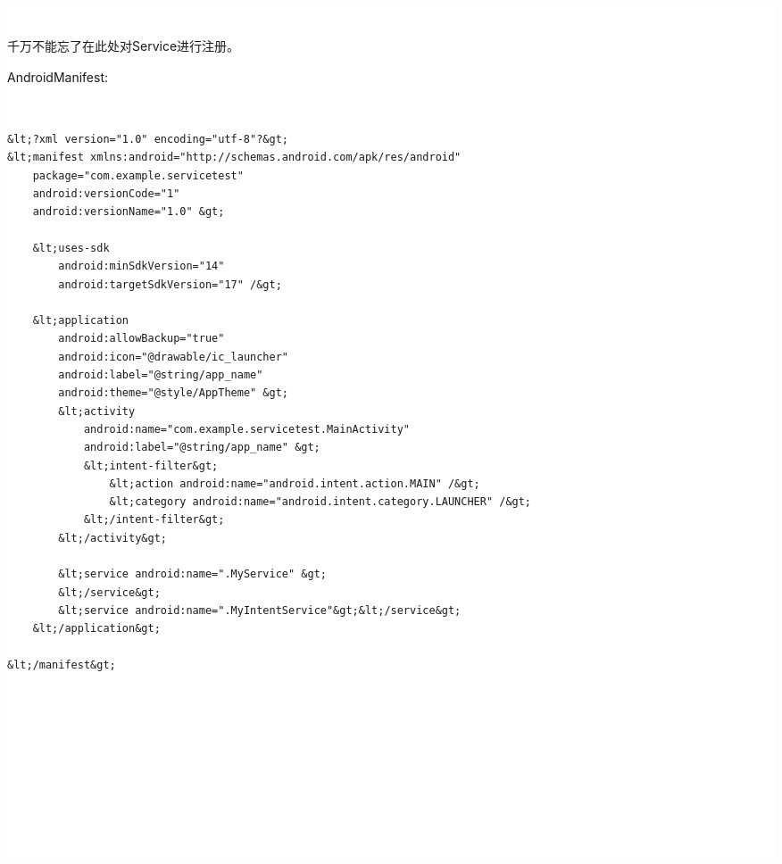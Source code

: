  

千万不能忘了在此处对Service进行注册。

AndroidManifest:

 

```
&lt;?xml version="1.0" encoding="utf-8"?&gt;
&lt;manifest xmlns:android="http://schemas.android.com/apk/res/android"
    package="com.example.servicetest"
    android:versionCode="1"
    android:versionName="1.0" &gt;

    &lt;uses-sdk
        android:minSdkVersion="14"
        android:targetSdkVersion="17" /&gt;

    &lt;application
        android:allowBackup="true"
        android:icon="@drawable/ic_launcher"
        android:label="@string/app_name"
        android:theme="@style/AppTheme" &gt;
        &lt;activity
            android:name="com.example.servicetest.MainActivity"
            android:label="@string/app_name" &gt;
            &lt;intent-filter&gt;
                &lt;action android:name="android.intent.action.MAIN" /&gt;
                &lt;category android:name="android.intent.category.LAUNCHER" /&gt;
            &lt;/intent-filter&gt;
        &lt;/activity&gt;

        &lt;service android:name=".MyService" &gt;
        &lt;/service&gt;
        &lt;service android:name=".MyIntentService"&gt;&lt;/service&gt;
    &lt;/application&gt;

&lt;/manifest&gt;
```

 

 

 

 

 

 
